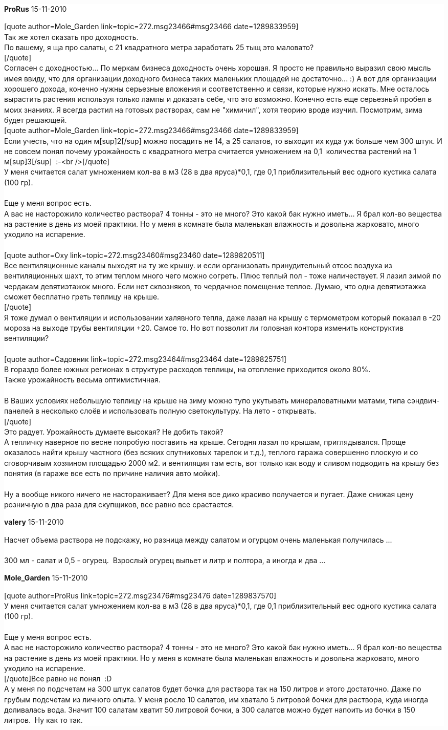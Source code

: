 **ProRus** 15-11-2010

[quote author=Mole_Garden link=topic=272.msg23466#msg23466 date=1289833959]<br />Так же хотел сказать про доходность.<br />По вашему, я ща про салаты, с 21 квадратного метра заработать 25 тыщ это маловато?<br />[/quote]<br />Согласен с доходностью... По меркам бизнеса доходность очень хорошая. Я просто не правильно выразил свою мысль имея ввиду, что для организации доходного бизнеса таких маленьких площадей не достаточно... :) А вот для организации хорошего дохода, конечно нужны серьезные вложения и соответственно и связи, которые нужно искать. Мне осталось вырастить растения используя только лампы и доказать себе, что это возможно. Конечно есть еще серьезный пробел в моих знаниях. Я всегда растил на готовых растворах, сам не &quot;химичил&quot;, хотя теорию вроде изучил. Посмотрим, зима будет решающей. <br />[quote author=Mole_Garden link=topic=272.msg23466#msg23466 date=1289833959]<br />Если учесть, что на один м[sup]2[/sup] можно посадить не 14, а 25 салатов, то выходит их куда уж больше чем 300 штук. И не совсем понял почему урожайность с квадратного метра считается умножением на 0,1&nbsp; количества растений на 1 м[sup]3[/sup]&nbsp;  :-\<br />[/quote]<br />У меня считается салат умножением кол-ва в м3 (28 в два яруса)*0,1, где 0,1 приблизительный вес одного кустика салата (100 гр). <br /><br />Еще у меня вопрос есть.<br />А вас не насторожило количество раствора? 4 тонны - это не много? Это какой бак нужно иметь... Я брал кол-во вещества на растение в день из моей практики. Но у меня в комнате была маленькая влажность и довольна жарковато, много уходило на испарение.<br /><br />[quote author=Oxy link=topic=272.msg23460#msg23460 date=1289820511]<br />Все вентиляционные каналы выходят на ту же крышу. и если организовать принудительный отсос воздуха из вентиляционных шахт, то этим теплом много чего можно согреть. Плюс теплый пол - тоже наличествует. Я лазил зимой по чердакам девятиэтажок много. Если нет сквозняков, то чердачное помещение теплое. Думаю, что одна девятиэтажка сможет бесплатно греть теплицу на крыше.<br />[/quote]<br />Я тоже думал о вентиляции и использовании халявного тепла, даже лазал на крышу с термометром который показал в -20 мороза на выходе трубы вентиляции +20. Самое то. Но вот позволит ли головная контора изменить конструктив вентиляции?<br /><br />[quote author=Садовник link=topic=272.msg23464#msg23464 date=1289825751]<br />В гораздо более южных регионах в структуре расходов теплицы, на отопление приходится около 80%.<br />Также урожайность весьма оптимистичная.<br /><br />В Ваших условиях небольшую теплицу на крыше на зиму можно тупо укутывать минераловатными матами, типа сэндвич-панелей в несколько слоёв и использовать полную светокультуру. На лето - открывать.<br />[/quote]<br />Это радует. Урожайность думаете высокая? Не добить такой?<br />А тепличку наверное по весне попробую поставить на крыше. Сегодня лазал по крышам, приглядывался. Проще оказалось найти крышу частного (без всяких спутниковых тарелок и т.д.), теплого гаража совершенно плоскую и со сговорчивым хозяином площадью 2000 м2. и вентиляция там есть, вот только как воду и сливом подводить на крышу без понятия (в гараже все есть по причине наличия авто мойки).<br /><br />Ну а вообще никого ничего не настораживает? Для меня все дико красиво получается и пугает. Даже снижая цену розничную в два раза для скупщиков, все равно все срастается.

**valery** 15-11-2010

Насчет объема раствора не подскажу, но разница между салатом и огурцом очень маленькая получилась ...<br /><br />300 мл - салат и 0,5 - огурец.&nbsp; Взрослый огурец выпьет и литр и полтора, а иногда и два ...

**Mole_Garden** 15-11-2010

[quote author=ProRus link=topic=272.msg23476#msg23476 date=1289837570]<br />У меня считается салат умножением кол-ва в м3 (28 в два яруса)*0,1, где 0,1 приблизительный вес одного кустика салата (100 гр). <br /><br />Еще у меня вопрос есть.<br />А вас не насторожило количество раствора? 4 тонны - это не много? Это какой бак нужно иметь... Я брал кол-во вещества на растение в день из моей практики. Но у меня в комнате была маленькая влажность и довольна жарковато, много уходило на испарение.<br />[/quote]Все равно не понял&nbsp; :D<br />А у меня по подсчетам на 300 штук салатов будет бочка для раствора так на 150 литров и этого достаточно. Даже по грубым подсчетам из личного опыта. У меня росло 10 салатов, им хватало 5 литровой бочки для раствора, куда иногда доливалась вода. Значит 100 салатам хватит 50 литровой бочки, а 300 салатов можно будет напоить из бочки в 150 литров.&nbsp; Ну как то так. 
